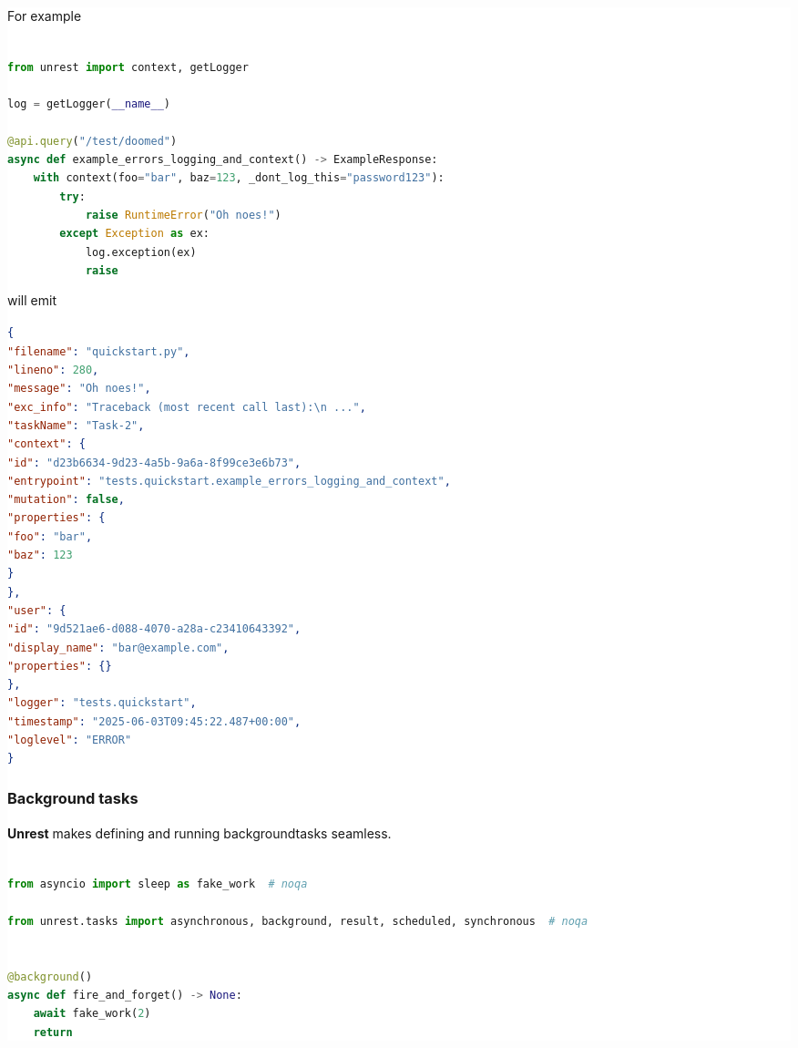 For example


```python

from unrest import context, getLogger

log = getLogger(__name__)

@api.query("/test/doomed")
async def example_errors_logging_and_context() -> ExampleResponse:
    with context(foo="bar", baz=123, _dont_log_this="password123"): 
        try:
            raise RuntimeError("Oh noes!")
        except Exception as ex:
            log.exception(ex)
            raise

```


will emit

```json
{
"filename": "quickstart.py",
"lineno": 280,
"message": "Oh noes!",
"exc_info": "Traceback (most recent call last):\n ...",
"taskName": "Task-2",
"context": {
"id": "d23b6634-9d23-4a5b-9a6a-8f99ce3e6b73",
"entrypoint": "tests.quickstart.example_errors_logging_and_context",
"mutation": false,
"properties": {
"foo": "bar",
"baz": 123
}
},
"user": {
"id": "9d521ae6-d088-4070-a28a-c23410643392",
"display_name": "bar@example.com",
"properties": {}
},
"logger": "tests.quickstart",
"timestamp": "2025-06-03T09:45:22.487+00:00",
"loglevel": "ERROR"
}
```
### Background tasks

**Unrest** makes defining and running backgroundtasks seamless.


```python

from asyncio import sleep as fake_work  # noqa

from unrest.tasks import asynchronous, background, result, scheduled, synchronous  # noqa


@background()
async def fire_and_forget() -> None:
    await fake_work(2)
    return


```